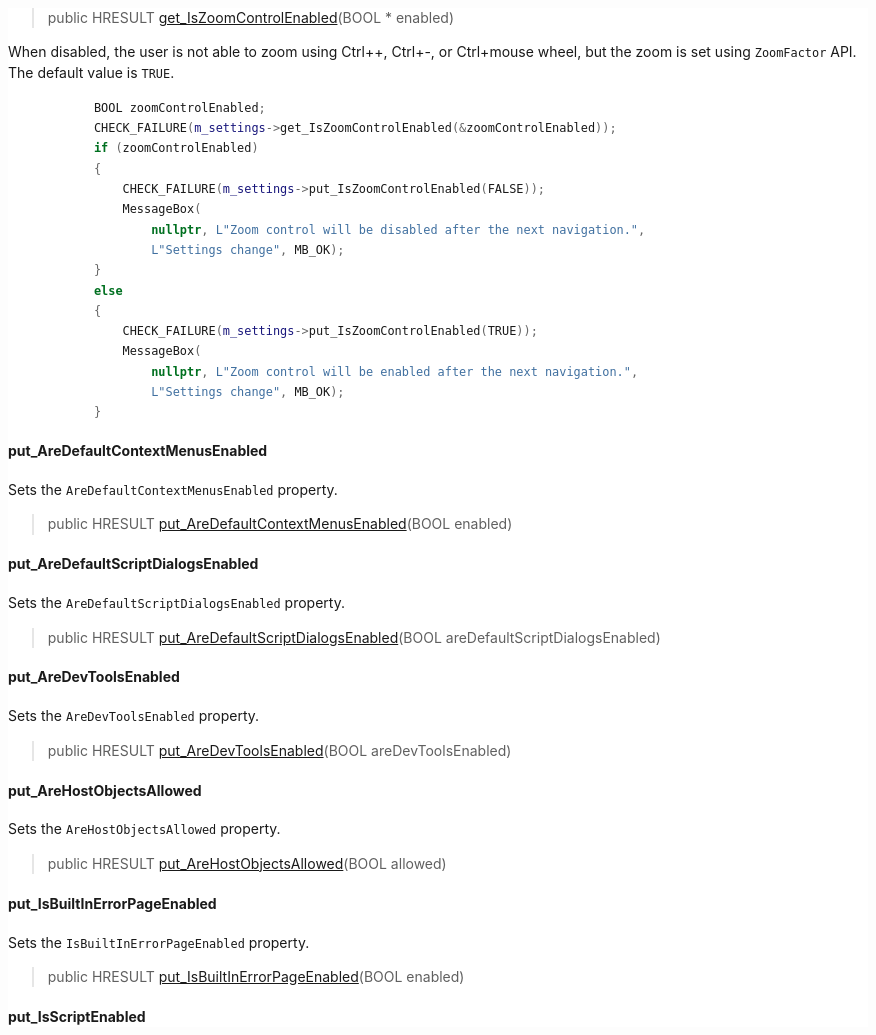 > public HRESULT [get_IsZoomControlEnabled](#get_iszoomcontrolenabled)(BOOL * enabled)

When disabled, the user is not able to zoom using Ctrl++, Ctrl+-, or Ctrl+mouse wheel, but the zoom is set using `ZoomFactor` API. The default value is `TRUE`.

```cpp
            BOOL zoomControlEnabled;
            CHECK_FAILURE(m_settings->get_IsZoomControlEnabled(&zoomControlEnabled));
            if (zoomControlEnabled)
            {
                CHECK_FAILURE(m_settings->put_IsZoomControlEnabled(FALSE));
                MessageBox(
                    nullptr, L"Zoom control will be disabled after the next navigation.",
                    L"Settings change", MB_OK);
            }
            else
            {
                CHECK_FAILURE(m_settings->put_IsZoomControlEnabled(TRUE));
                MessageBox(
                    nullptr, L"Zoom control will be enabled after the next navigation.",
                    L"Settings change", MB_OK);
            }
```

#### put_AreDefaultContextMenusEnabled

Sets the `AreDefaultContextMenusEnabled` property.

> public HRESULT [put_AreDefaultContextMenusEnabled](#put_aredefaultcontextmenusenabled)(BOOL enabled)

#### put_AreDefaultScriptDialogsEnabled

Sets the `AreDefaultScriptDialogsEnabled` property.

> public HRESULT [put_AreDefaultScriptDialogsEnabled](#put_aredefaultscriptdialogsenabled)(BOOL areDefaultScriptDialogsEnabled)

#### put_AreDevToolsEnabled

Sets the `AreDevToolsEnabled` property.

> public HRESULT [put_AreDevToolsEnabled](#put_aredevtoolsenabled)(BOOL areDevToolsEnabled)

#### put_AreHostObjectsAllowed

Sets the `AreHostObjectsAllowed` property.

> public HRESULT [put_AreHostObjectsAllowed](#put_arehostobjectsallowed)(BOOL allowed)

#### put_IsBuiltInErrorPageEnabled

Sets the `IsBuiltInErrorPageEnabled` property.

> public HRESULT [put_IsBuiltInErrorPageEnabled](#put_isbuiltinerrorpageenabled)(BOOL enabled)

#### put_IsScriptEnabled
